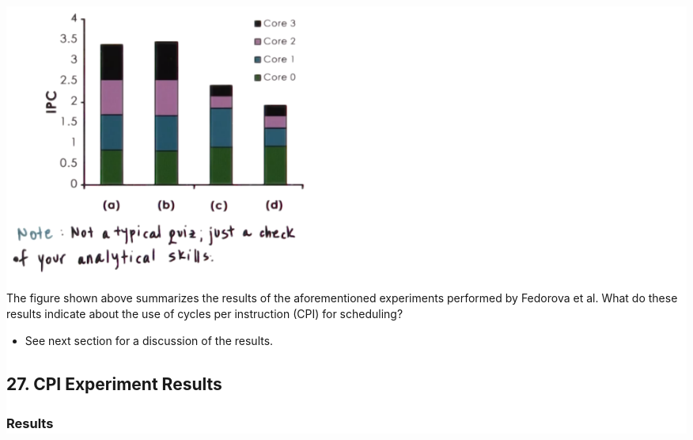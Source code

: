 <img src="./assets/P03L01-078.png" width="400">
</center>

The figure shown above summarizes the results of the aforementioned experiments performed by Fedorova et al. What do these results indicate about the use of cycles per instruction (CPI) for scheduling?
  * See next section for a discussion of the results.

## 27. CPI Experiment Results

### Results

<center>